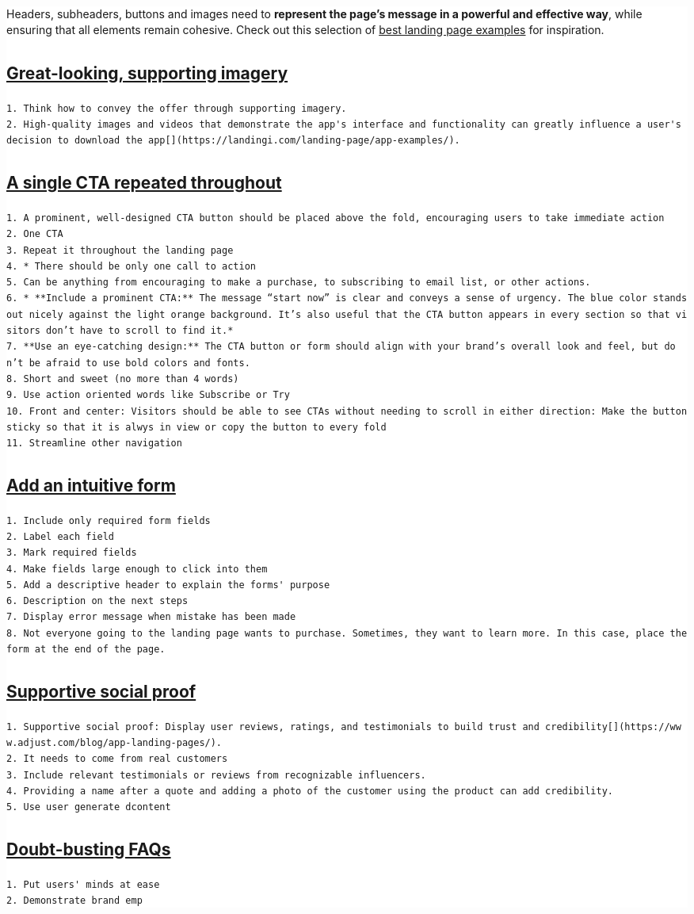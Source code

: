 Headers, subheaders, buttons and images need to **represent the page’s message in a powerful and effective way**, while ensuring that all elements remain cohesive. Check out this selection of [best landing page examples](https://www.wix.com/blog/best-landing-page-examples) for inspiration.

## [Great-looking, supporting imagery](https://www.wix.com/blog/anatomy-of-a-landing-page#viewer-9esvr)
	1. Think how to convey the offer through supporting imagery. 
	2. High-quality images and videos that demonstrate the app's interface and functionality can greatly influence a user's decision to download the app[](https://landingi.com/landing-page/app-examples/).
## [A single CTA repeated throughout](https://www.wix.com/blog/anatomy-of-a-landing-page#viewer-ekb12)
	1. A prominent, well-designed CTA button should be placed above the fold, encouraging users to take immediate action
	2. One CTA
	3. Repeat it throughout the landing page
	4. * There should be only one call to action
	5. Can be anything from encouraging to make a purchase, to subscribing to email list, or other actions. 
	6. * **Include a prominent CTA:** The message “start now” is clear and conveys a sense of urgency. The blue color stands out nicely against the light orange background. It’s also useful that the CTA button appears in every section so that visitors don’t have to scroll to find it.*
	7. **Use an eye-catching design:** The CTA button or form should align with your brand’s overall look and feel, but don’t be afraid to use bold colors and fonts.
	8. Short and sweet (no more than 4 words)
	9. Use action oriented words like Subscribe or Try
	10. Front and center: Visitors should be able to see CTAs without needing to scroll in either direction: Make the button sticky so that it is alwys in view or copy the button to every fold
	11. Streamline other navigation
## [Add an intuitive form](https://www.wix.com/blog/anatomy-of-a-landing-page#viewer-9dssk)
	1. Include only required form fields
	2. Label each field
	3. Mark required fields
	4. Make fields large enough to click into them
	5. Add a descriptive header to explain the forms' purpose
	6. Description on the next steps
	7. Display error message when mistake has been made
	8. Not everyone going to the landing page wants to purchase. Sometimes, they want to learn more. In this case, place the form at the end of the page. 
## [Supportive social proof](https://www.wix.com/blog/anatomy-of-a-landing-page#viewer-ctqqm)
	1. Supportive social proof: Display user reviews, ratings, and testimonials to build trust and credibility[](https://www.adjust.com/blog/app-landing-pages/).
	2. It needs to come from real customers
	3. Include relevant testimonials or reviews from recognizable influencers. 
	4. Providing a name after a quote and adding a photo of the customer using the product can add credibility. 
	5. Use user generate dcontent
## [Doubt-busting FAQs](https://www.wix.com/blog/anatomy-of-a-landing-page#viewer-p838)
	1. Put users' minds at ease
	2. Demonstrate brand emp
	